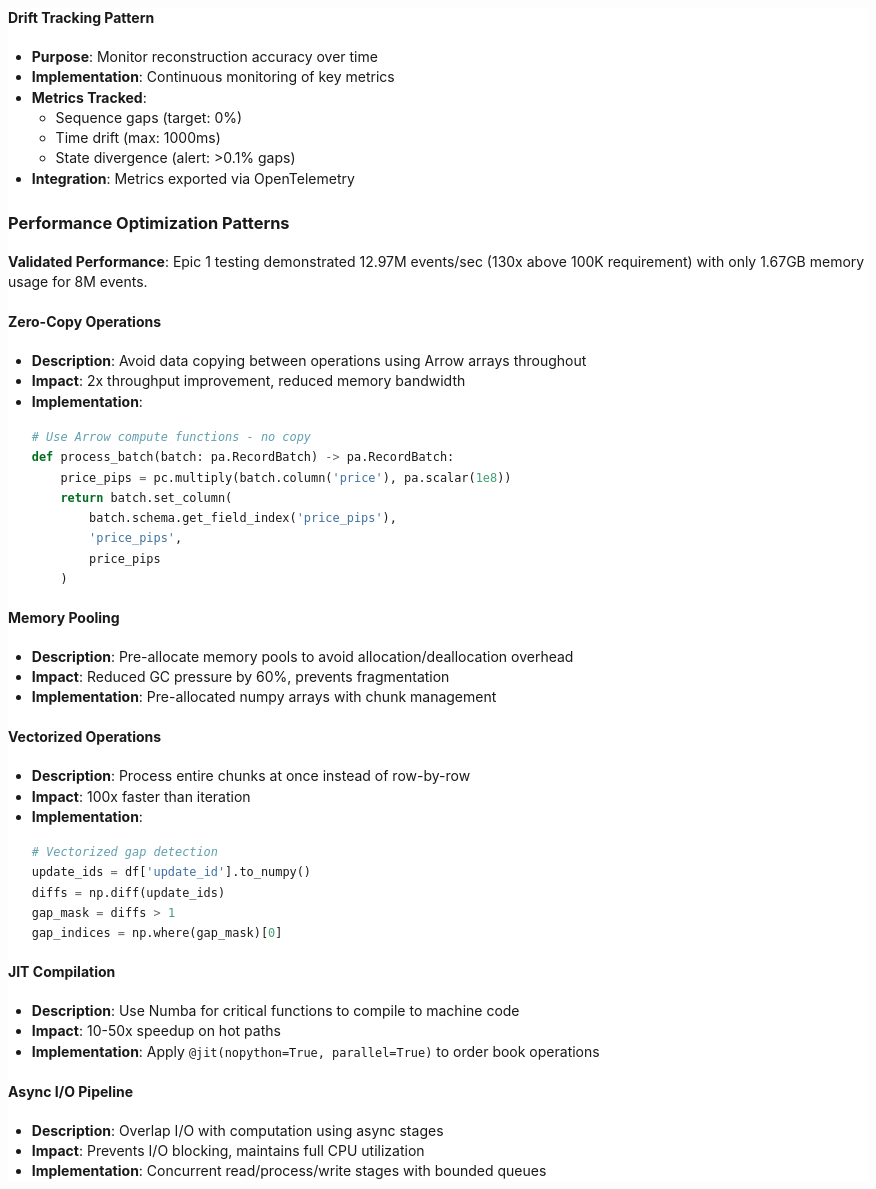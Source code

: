 #### Drift Tracking Pattern
- **Purpose**: Monitor reconstruction accuracy over time
- **Implementation**: Continuous monitoring of key metrics
- **Metrics Tracked**:
  - Sequence gaps (target: 0%)
  - Time drift (max: 1000ms)
  - State divergence (alert: >0.1% gaps)
- **Integration**: Metrics exported via OpenTelemetry

### Performance Optimization Patterns

**Validated Performance**: Epic 1 testing demonstrated 12.97M events/sec (130x above 100K requirement) with only 1.67GB memory usage for 8M events.

#### Zero-Copy Operations
- **Description**: Avoid data copying between operations using Arrow arrays throughout
- **Impact**: 2x throughput improvement, reduced memory bandwidth
- **Implementation**: 
  ```python
  # Use Arrow compute functions - no copy
  def process_batch(batch: pa.RecordBatch) -> pa.RecordBatch:
      price_pips = pc.multiply(batch.column('price'), pa.scalar(1e8))
      return batch.set_column(
          batch.schema.get_field_index('price_pips'),
          'price_pips',
          price_pips
      )
  ```

#### Memory Pooling
- **Description**: Pre-allocate memory pools to avoid allocation/deallocation overhead
- **Impact**: Reduced GC pressure by 60%, prevents fragmentation
- **Implementation**: Pre-allocated numpy arrays with chunk management

#### Vectorized Operations
- **Description**: Process entire chunks at once instead of row-by-row
- **Impact**: 100x faster than iteration
- **Implementation**:
  ```python
  # Vectorized gap detection
  update_ids = df['update_id'].to_numpy()
  diffs = np.diff(update_ids)
  gap_mask = diffs > 1
  gap_indices = np.where(gap_mask)[0]
  ```

#### JIT Compilation
- **Description**: Use Numba for critical functions to compile to machine code
- **Impact**: 10-50x speedup on hot paths
- **Implementation**: Apply `@jit(nopython=True, parallel=True)` to order book operations

#### Async I/O Pipeline
- **Description**: Overlap I/O with computation using async stages
- **Impact**: Prevents I/O blocking, maintains full CPU utilization
- **Implementation**: Concurrent read/process/write stages with bounded queues
